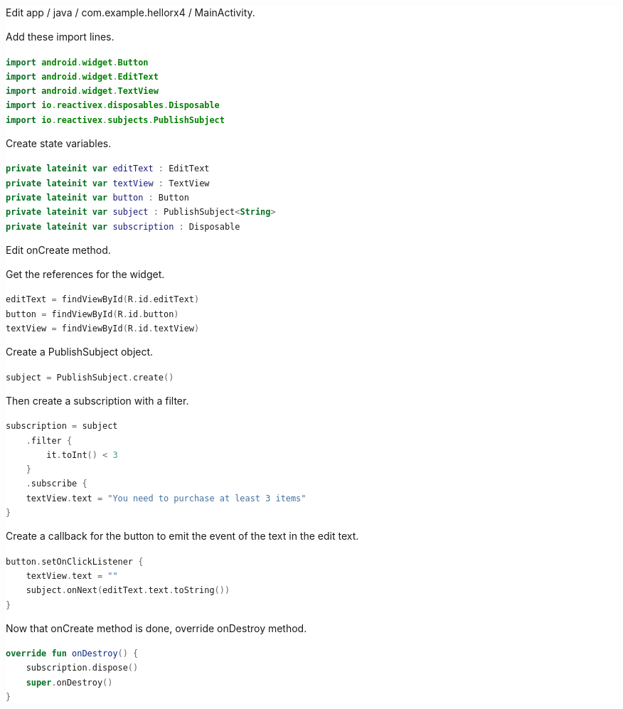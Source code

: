 Edit app / java / com.example.hellorx4 / MainActivity.

Add these import lines.
```kotlin
import android.widget.Button
import android.widget.EditText
import android.widget.TextView
import io.reactivex.disposables.Disposable
import io.reactivex.subjects.PublishSubject
```

Create state variables.
```kotlin
private lateinit var editText : EditText
private lateinit var textView : TextView
private lateinit var button : Button
private lateinit var subject : PublishSubject<String>
private lateinit var subscription : Disposable
```

Edit onCreate method.

Get the references for the widget.
```kotlin
editText = findViewById(R.id.editText)
button = findViewById(R.id.button)
textView = findViewById(R.id.textView)
```

Create a PublishSubject object.
```kotlin
subject = PublishSubject.create()
```

Then create a subscription with a filter.
```kotlin
subscription = subject
    .filter {
        it.toInt() < 3
    }
    .subscribe {
    textView.text = "You need to purchase at least 3 items"
}
```

Create a callback for the button to emit the event of the text in the edit text.
```kotlin
button.setOnClickListener {
    textView.text = ""
    subject.onNext(editText.text.toString())
}
```

Now that onCreate method is done, override onDestroy method.
```kotlin
override fun onDestroy() {
    subscription.dispose()
    super.onDestroy()
}
```
